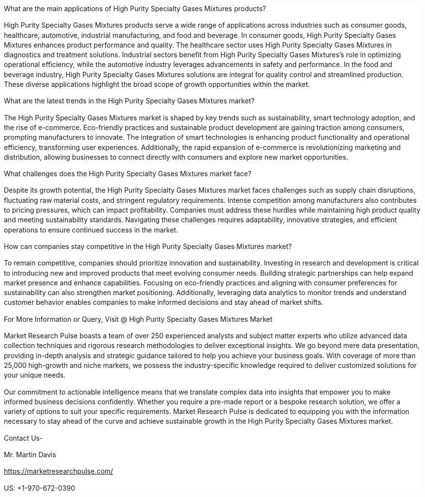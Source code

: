 What are the main applications of High Purity Specialty Gases Mixtures products?

High Purity Specialty Gases Mixtures products serve a wide range of applications across industries such as consumer goods, healthcare, automotive, industrial manufacturing, and food and beverage. In consumer goods, High Purity Specialty Gases Mixtures enhances product performance and quality. The healthcare sector uses High Purity Specialty Gases Mixtures in diagnostics and treatment solutions. Industrial sectors benefit from High Purity Specialty Gases Mixtures’s role in optimizing operational efficiency, while the automotive industry leverages advancements in safety and performance. In the food and beverage industry, High Purity Specialty Gases Mixtures solutions are integral for quality control and streamlined production. These diverse applications highlight the broad scope of growth opportunities within the market.

What are the latest trends in the High Purity Specialty Gases Mixtures market?

The High Purity Specialty Gases Mixtures market is shaped by key trends such as sustainability, smart technology adoption, and the rise of e-commerce. Eco-friendly practices and sustainable product development are gaining traction among consumers, prompting manufacturers to innovate. The integration of smart technologies is enhancing product functionality and operational efficiency, transforming user experiences. Additionally, the rapid expansion of e-commerce is revolutionizing marketing and distribution, allowing businesses to connect directly with consumers and explore new market opportunities.

What challenges does the High Purity Specialty Gases Mixtures market face?

Despite its growth potential, the High Purity Specialty Gases Mixtures market faces challenges such as supply chain disruptions, fluctuating raw material costs, and stringent regulatory requirements. Intense competition among manufacturers also contributes to pricing pressures, which can impact profitability. Companies must address these hurdles while maintaining high product quality and meeting sustainability standards. Navigating these challenges requires adaptability, innovative strategies, and efficient operations to ensure continued success in the market.

How can companies stay competitive in the High Purity Specialty Gases Mixtures market?

To remain competitive, companies should prioritize innovation and sustainability. Investing in research and development is critical to introducing new and improved products that meet evolving consumer needs. Building strategic partnerships can help expand market presence and enhance capabilities. Focusing on eco-friendly practices and aligning with consumer preferences for sustainability can also strengthen market positioning. Additionally, leveraging data analytics to monitor trends and understand customer behavior enables companies to make informed decisions and stay ahead of market shifts.

For More Information or Query, Visit @ High Purity Specialty Gases Mixtures Market

Market Research Pulse boasts a team of over 250 experienced analysts and subject matter experts who utilize advanced data collection techniques and rigorous research methodologies to deliver exceptional insights. We go beyond mere data presentation, providing in-depth analysis and strategic guidance tailored to help you achieve your business goals. With coverage of more than 25,000 high-growth and niche markets, we possess the industry-specific knowledge required to deliver customized solutions for your unique needs.

Our commitment to actionable intelligence means that we translate complex data into insights that empower you to make informed business decisions confidently. Whether you require a pre-made report or a bespoke research solution, we offer a variety of options to suit your specific requirements. Market Research Pulse is dedicated to equipping you with the information necessary to stay ahead of the curve and achieve sustainable growth in the High Purity Specialty Gases Mixtures market.

Contact Us-

Mr. Martin Davis

https://marketresearchpulse.com/

US: +1-970-672-0390

